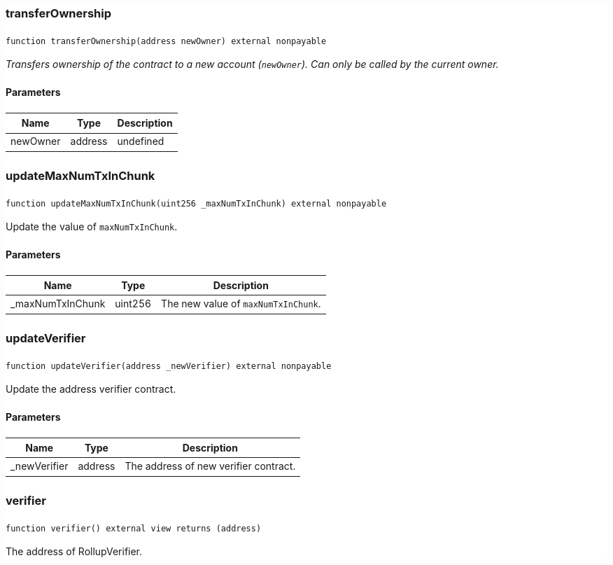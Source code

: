 ### transferOwnership

```solidity
function transferOwnership(address newOwner) external nonpayable
```



*Transfers ownership of the contract to a new account (`newOwner`). Can only be called by the current owner.*

#### Parameters

| Name | Type | Description |
|---|---|---|
| newOwner | address | undefined |

### updateMaxNumTxInChunk

```solidity
function updateMaxNumTxInChunk(uint256 _maxNumTxInChunk) external nonpayable
```

Update the value of `maxNumTxInChunk`.



#### Parameters

| Name | Type | Description |
|---|---|---|
| _maxNumTxInChunk | uint256 | The new value of `maxNumTxInChunk`. |

### updateVerifier

```solidity
function updateVerifier(address _newVerifier) external nonpayable
```

Update the address verifier contract.



#### Parameters

| Name | Type | Description |
|---|---|---|
| _newVerifier | address | The address of new verifier contract. |

### verifier

```solidity
function verifier() external view returns (address)
```

The address of RollupVerifier.

